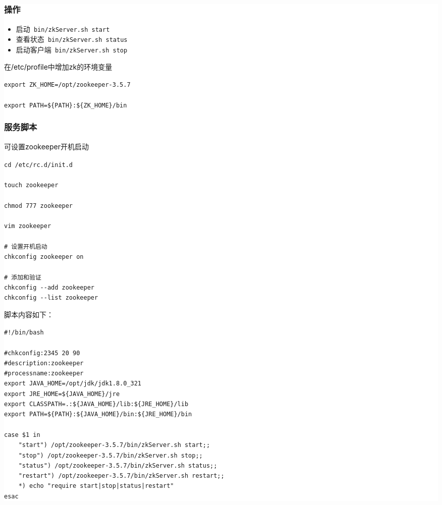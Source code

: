 ### 操作

- 启动` bin/zkServer.sh start`
- 查看状态` bin/zkServer.sh status`
- 启动客户端` bin/zkServer.sh stop`



在/etc/profile中增加zk的环境变量

```shell
export ZK_HOME=/opt/zookeeper-3.5.7

export PATH=${PATH}:${ZK_HOME}/bin
```



### 服务脚本

可设置zookeeper开机启动

``` shell
cd /etc/rc.d/init.d

touch zookeeper

chmod 777 zookeeper

vim zookeeper

# 设置开机启动
chkconfig zookeeper on

# 添加和验证
chkconfig --add zookeeper
chkconfig --list zookeeper
```
脚本内容如下：

``` shell
#!/bin/bash

#chkconfig:2345 20 90
#description:zookeeper
#processname:zookeeper
export JAVA_HOME=/opt/jdk/jdk1.8.0_321
export JRE_HOME=${JAVA_HOME}/jre
export CLASSPATH=.:${JAVA_HOME}/lib:${JRE_HOME}/lib
export PATH=${PATH}:${JAVA_HOME}/bin:${JRE_HOME}/bin

case $1 in
	"start") /opt/zookeeper-3.5.7/bin/zkServer.sh start;;
	"stop") /opt/zookeeper-3.5.7/bin/zkServer.sh stop;;
	"status") /opt/zookeeper-3.5.7/bin/zkServer.sh status;;
	"restart") /opt/zookeeper-3.5.7/bin/zkServer.sh restart;;
	*) echo "require start|stop|status|restart"
esac

```
